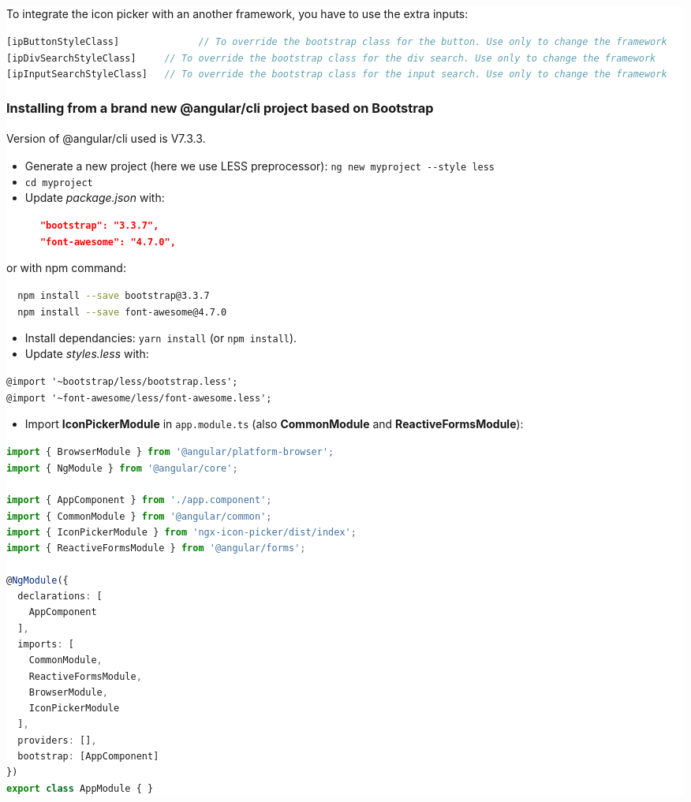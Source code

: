 To integrate the icon picker with an another framework, you have to use the extra inputs:

```typescript
[ipButtonStyleClass]              // To override the bootstrap class for the button. Use only to change the framework
[ipDivSearchStyleClass]     // To override the bootstrap class for the div search. Use only to change the framework
[ipInputSearchStyleClass]   // To override the bootstrap class for the input search. Use only to change the framework
```

### Installing from a brand new @angular/cli project based on Bootstrap

Version of @angular/cli used is V7.3.3.

* Generate a new project (here we use LESS preprocessor): `ng new myproject --style less`
* `cd myproject`
* Update *package.json* with:

```json
      "bootstrap": "3.3.7",
      "font-awesome": "4.7.0",
```

  or with npm command:

```bash
  npm install --save bootstrap@3.3.7
  npm install --save font-awesome@4.7.0
```

* Install dependancies: `yarn install` (or `npm install`).
* Update *styles.less* with:

```less
@import '~bootstrap/less/bootstrap.less';
@import '~font-awesome/less/font-awesome.less';
```

* Import **IconPickerModule** in `app.module.ts` (also **CommonModule** and **ReactiveFormsModule**):

```typescript
import { BrowserModule } from '@angular/platform-browser';
import { NgModule } from '@angular/core';

import { AppComponent } from './app.component';
import { CommonModule } from '@angular/common';
import { IconPickerModule } from 'ngx-icon-picker/dist/index';
import { ReactiveFormsModule } from '@angular/forms';

@NgModule({
  declarations: [
    AppComponent
  ],
  imports: [
    CommonModule,
    ReactiveFormsModule,
    BrowserModule,
    IconPickerModule
  ],
  providers: [],
  bootstrap: [AppComponent]
})
export class AppModule { }
```
